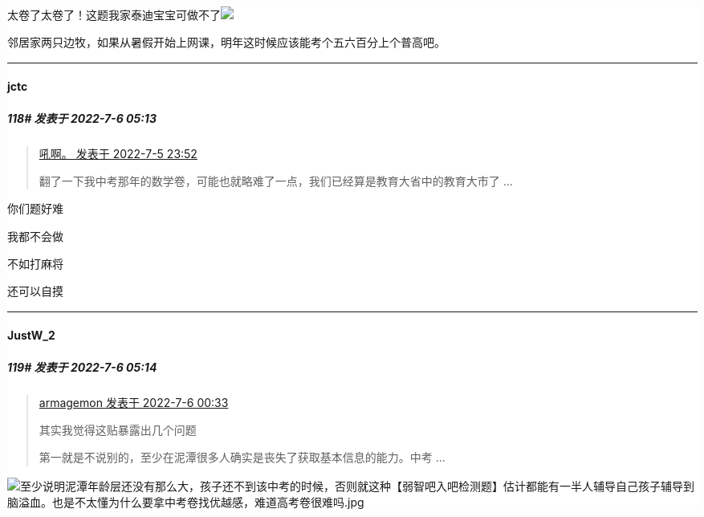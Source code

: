 太卷了太卷了！这题我家泰迪宝宝可做不了<img src="https://static.saraba1st.com/image/smiley/animal2017/030.png" referrerpolicy="no-referrer">

邻居家两只边牧，如果从暑假开始上网课，明年这时候应该能考个五六百分上个普高吧。

*****

####  jctc  
##### 118#       发表于 2022-7-6 05:13

<blockquote><a href="httphttps://bbs.saraba1st.com/2b/forum.php?mod=redirect&amp;goto=findpost&amp;pid=56538939&amp;ptid=2079550" target="_blank">吼啊。 发表于 2022-7-5 23:52</a>

翻了一下我中考那年的数学卷，可能也就略难了一点，我们已经算是教育大省中的教育大市了 ...</blockquote>
你们题好难

我都不会做

不如打麻将

还可以自摸

*****

####  JustW_2  
##### 119#       发表于 2022-7-6 05:14

<blockquote><a href="httphttps://bbs.saraba1st.com/2b/forum.php?mod=redirect&amp;goto=findpost&amp;pid=56539259&amp;ptid=2079550" target="_blank">armagemon 发表于 2022-7-6 00:33</a>

其实我觉得这贴暴露出几个问题

第一就是不说别的，至少在泥潭很多人确实是丧失了获取基本信息的能力。中考 ...</blockquote>
<img src="https://static.saraba1st.com/image/smiley/face2017/065.png" referrerpolicy="no-referrer">至少说明泥潭年龄层还没有那么大，孩子还不到该中考的时候，否则就这种【弱智吧入吧检测题】估计都能有一半人辅导自己孩子辅导到脑溢血。也是不太懂为什么要拿中考卷找优越感，难道高考卷很难吗.jpg

